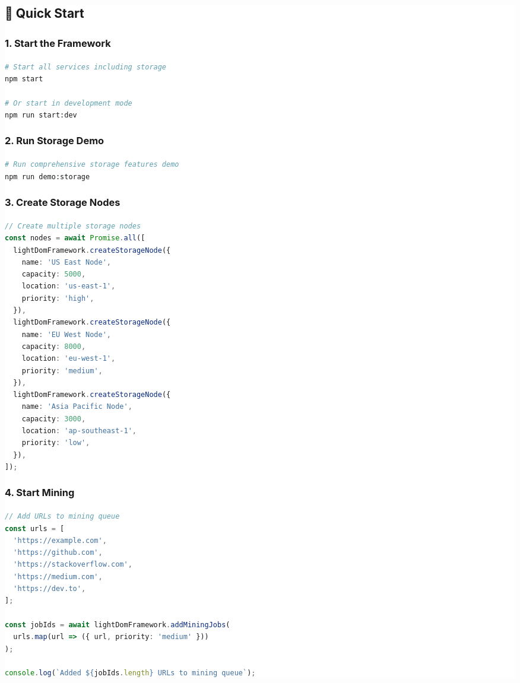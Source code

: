 ## 🚀 Quick Start

### 1. Start the Framework

```bash
# Start all services including storage
npm start

# Or start in development mode
npm run start:dev
```

### 2. Run Storage Demo

```bash
# Run comprehensive storage features demo
npm run demo:storage
```

### 3. Create Storage Nodes

```typescript
// Create multiple storage nodes
const nodes = await Promise.all([
  lightDomFramework.createStorageNode({
    name: 'US East Node',
    capacity: 5000,
    location: 'us-east-1',
    priority: 'high',
  }),
  lightDomFramework.createStorageNode({
    name: 'EU West Node',
    capacity: 8000,
    location: 'eu-west-1',
    priority: 'medium',
  }),
  lightDomFramework.createStorageNode({
    name: 'Asia Pacific Node',
    capacity: 3000,
    location: 'ap-southeast-1',
    priority: 'low',
  }),
]);
```

### 4. Start Mining

```typescript
// Add URLs to mining queue
const urls = [
  'https://example.com',
  'https://github.com',
  'https://stackoverflow.com',
  'https://medium.com',
  'https://dev.to',
];

const jobIds = await lightDomFramework.addMiningJobs(
  urls.map(url => ({ url, priority: 'medium' }))
);

console.log(`Added ${jobIds.length} URLs to mining queue`);
```
